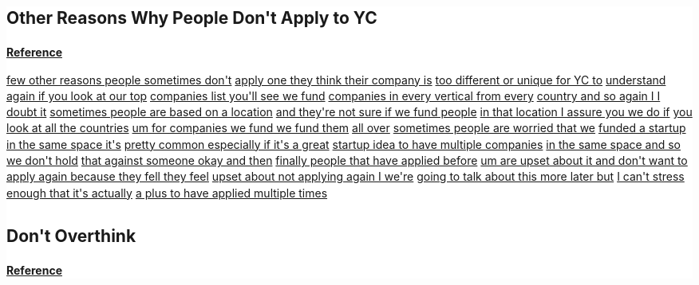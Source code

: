 
## Other Reasons Why People Don't Apply to YC 

 [**Reference**](https://www.youtube.com/watch?v=B5tU2447OK8&t=381) 

 [few other reasons people sometimes don't](https://www.youtube.com/watch?v=B5tU2447OK8&t=382) [apply one they think their company is](https://www.youtube.com/watch?v=B5tU2447OK8&t=383) [too different or unique for YC to](https://www.youtube.com/watch?v=B5tU2447OK8&t=385) [understand again if you look at our top](https://www.youtube.com/watch?v=B5tU2447OK8&t=387) [companies list you'll see we fund](https://www.youtube.com/watch?v=B5tU2447OK8&t=389) [companies in every vertical from every](https://www.youtube.com/watch?v=B5tU2447OK8&t=391) [country and so again I I doubt it](https://www.youtube.com/watch?v=B5tU2447OK8&t=392) [sometimes people are based on a location](https://www.youtube.com/watch?v=B5tU2447OK8&t=395) [and they're not sure if we fund people](https://www.youtube.com/watch?v=B5tU2447OK8&t=397) [in that location I assure you we do if](https://www.youtube.com/watch?v=B5tU2447OK8&t=399) [you look at all the countries](https://www.youtube.com/watch?v=B5tU2447OK8&t=403) [um for companies we fund we fund them](https://www.youtube.com/watch?v=B5tU2447OK8&t=404) [all over](https://www.youtube.com/watch?v=B5tU2447OK8&t=406) [sometimes people are worried that we](https://www.youtube.com/watch?v=B5tU2447OK8&t=407) [funded a startup in the same space it's](https://www.youtube.com/watch?v=B5tU2447OK8&t=408) [pretty common especially if it's a great](https://www.youtube.com/watch?v=B5tU2447OK8&t=410) [startup idea to have multiple companies](https://www.youtube.com/watch?v=B5tU2447OK8&t=412) [in the same space and so we don't hold](https://www.youtube.com/watch?v=B5tU2447OK8&t=414) [that against someone okay and then](https://www.youtube.com/watch?v=B5tU2447OK8&t=416) [finally people that have applied before](https://www.youtube.com/watch?v=B5tU2447OK8&t=418) [um are upset about it and don't want to](https://www.youtube.com/watch?v=B5tU2447OK8&t=421) [apply again because they fell they feel](https://www.youtube.com/watch?v=B5tU2447OK8&t=423) [upset about not applying again I we're](https://www.youtube.com/watch?v=B5tU2447OK8&t=425) [going to talk about this more later but](https://www.youtube.com/watch?v=B5tU2447OK8&t=427) [I can't stress enough that it's actually](https://www.youtube.com/watch?v=B5tU2447OK8&t=429) [a plus to have applied multiple times](https://www.youtube.com/watch?v=B5tU2447OK8&t=430) 


## Don't Overthink 

 [**Reference**](https://www.youtube.com/watch?v=B5tU2447OK8&t=436) 
